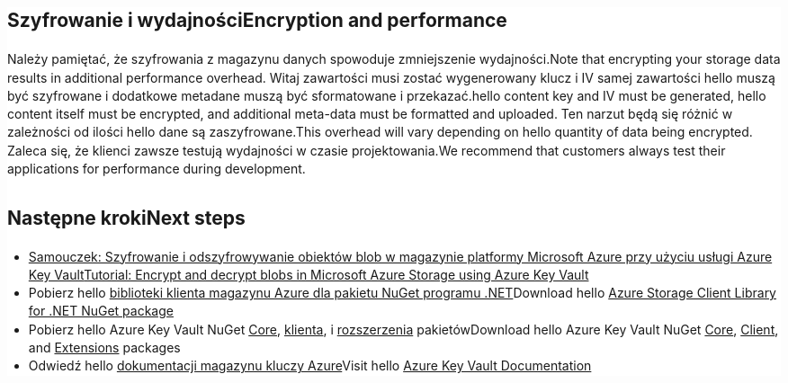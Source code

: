 ## <a name="encryption-and-performance"></a><span data-ttu-id="e6caa-255">Szyfrowanie i wydajności</span><span class="sxs-lookup"><span data-stu-id="e6caa-255">Encryption and performance</span></span>
<span data-ttu-id="e6caa-256">Należy pamiętać, że szyfrowania z magazynu danych spowoduje zmniejszenie wydajności.</span><span class="sxs-lookup"><span data-stu-id="e6caa-256">Note that encrypting your storage data results in additional performance overhead.</span></span> <span data-ttu-id="e6caa-257">Witaj zawartości musi zostać wygenerowany klucz i IV samej zawartości hello muszą być szyfrowane i dodatkowe metadane muszą być sformatowane i przekazać.</span><span class="sxs-lookup"><span data-stu-id="e6caa-257">hello content key and IV must be generated, hello content itself must be encrypted, and additional meta-data must be formatted and uploaded.</span></span> <span data-ttu-id="e6caa-258">Ten narzut będą się różnić w zależności od ilości hello dane są zaszyfrowane.</span><span class="sxs-lookup"><span data-stu-id="e6caa-258">This overhead will vary depending on hello quantity of data being encrypted.</span></span> <span data-ttu-id="e6caa-259">Zaleca się, że klienci zawsze testują wydajności w czasie projektowania.</span><span class="sxs-lookup"><span data-stu-id="e6caa-259">We recommend that customers always test their applications for performance during development.</span></span>

## <a name="next-steps"></a><span data-ttu-id="e6caa-260">Następne kroki</span><span class="sxs-lookup"><span data-stu-id="e6caa-260">Next steps</span></span>
* [<span data-ttu-id="e6caa-261">Samouczek: Szyfrowanie i odszyfrowywanie obiektów blob w magazynie platformy Microsoft Azure przy użyciu usługi Azure Key Vault</span><span class="sxs-lookup"><span data-stu-id="e6caa-261">Tutorial: Encrypt and decrypt blobs in Microsoft Azure Storage using Azure Key Vault</span></span>](../blobs/storage-encrypt-decrypt-blobs-key-vault.md)
* <span data-ttu-id="e6caa-262">Pobierz hello [biblioteki klienta magazynu Azure dla pakietu NuGet programu .NET](https://www.nuget.org/packages/WindowsAzure.Storage)</span><span class="sxs-lookup"><span data-stu-id="e6caa-262">Download hello [Azure Storage Client Library for .NET NuGet package](https://www.nuget.org/packages/WindowsAzure.Storage)</span></span>
* <span data-ttu-id="e6caa-263">Pobierz hello Azure Key Vault NuGet [Core](http://www.nuget.org/packages/Microsoft.Azure.KeyVault.Core/), [klienta](http://www.nuget.org/packages/Microsoft.Azure.KeyVault/), i [rozszerzenia](http://www.nuget.org/packages/Microsoft.Azure.KeyVault.Extensions/) pakietów</span><span class="sxs-lookup"><span data-stu-id="e6caa-263">Download hello Azure Key Vault NuGet [Core](http://www.nuget.org/packages/Microsoft.Azure.KeyVault.Core/), [Client](http://www.nuget.org/packages/Microsoft.Azure.KeyVault/), and [Extensions](http://www.nuget.org/packages/Microsoft.Azure.KeyVault.Extensions/) packages</span></span>  
* <span data-ttu-id="e6caa-264">Odwiedź hello [dokumentacji magazynu kluczy Azure](../../key-vault/key-vault-whatis.md)</span><span class="sxs-lookup"><span data-stu-id="e6caa-264">Visit hello [Azure Key Vault Documentation](../../key-vault/key-vault-whatis.md)</span></span>
